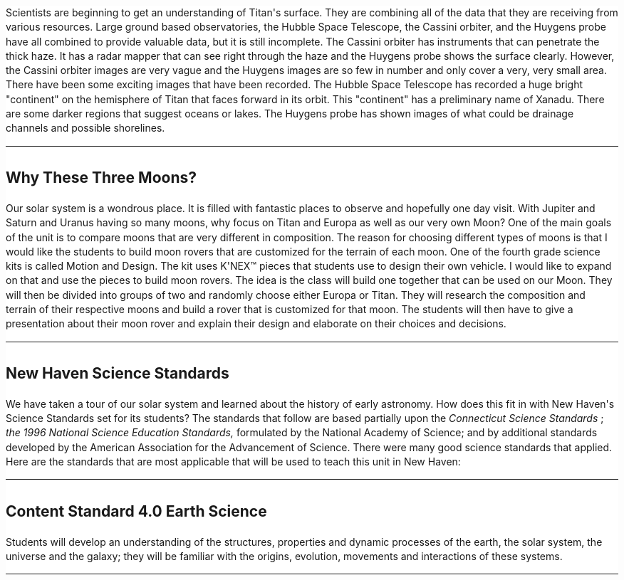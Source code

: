 Scientists are beginning to get an understanding of Titan's surface. They are combining all of the data that they are receiving from various resources. Large ground based observatories, the Hubble Space Telescope, the Cassini orbiter, and the Huygens probe have all combined to provide valuable data, but it is still incomplete. The Cassini orbiter has instruments that can penetrate the thick haze. It has a radar mapper that can see right through the haze and the Huygens probe shows the surface clearly. However, the Cassini orbiter images are very vague and the Huygens images are so few in number and only cover a very, very small area. There have been some exciting images that have been recorded. The Hubble Space Telescope has recorded a huge bright "continent" on the hemisphere of Titan that faces forward in its orbit. This "continent" has a preliminary name of Xanadu. There are some darker regions that suggest oceans or lakes. The Huygens probe has shown images of what could be drainage channels and possible shorelines.
</p>
<hr/>
<h2>
Why These Three Moons?
</h2>
<p>
Our solar system is a wondrous place. It is filled with fantastic places to observe and hopefully one day visit. With Jupiter and Saturn and Uranus having so many moons, why focus on Titan and Europa as well as our very own Moon? One of the main goals of the unit is to compare moons that are very different in composition. The reason for choosing different types of moons is that I would like the students to build moon rovers that are customized for the terrain of each moon. One of the fourth grade science kits is called Motion and Design. The kit uses K'NEX™ pieces that students use to design their own vehicle. I would like to expand on that and use the pieces to build moon rovers. The idea is the class will build one together that can be used on our Moon. They will then be divided into groups of two and randomly choose either Europa or Titan. They will research the composition and terrain of their respective moons and build a rover that is customized for that moon. The students will then have to give a presentation about their moon rover and explain their design and elaborate on their choices and decisions.
</p>
<p>
<b>
</b>
</p>
<hr/>
<h2>
New Haven Science Standards
</h2>
<p>
We have taken a tour of our solar system and learned about the history of early astronomy. How does this fit in with New Haven's Science Standards set for its students? The standards that follow are based partially upon the
<i>
Connecticut Science Standards
</i>
;
<i>
the 1996 National Science Education Standards,
</i>
formulated by the National Academy of Science; and by additional standards developed by the American Association for the Advancement of Science. There were many good science standards that applied. Here are the standards that are most applicable that will be used to teach this unit in New Haven:
</p>
<hr/>
<h2>
Content Standard 4.0 Earth Science
</h2>
<p>
Students will develop an understanding of the structures, properties and dynamic processes of the earth, the solar system, the universe and the galaxy; they will be familiar with the origins, evolution, movements and interactions of these systems.
</p>
<hr/>
<h2>